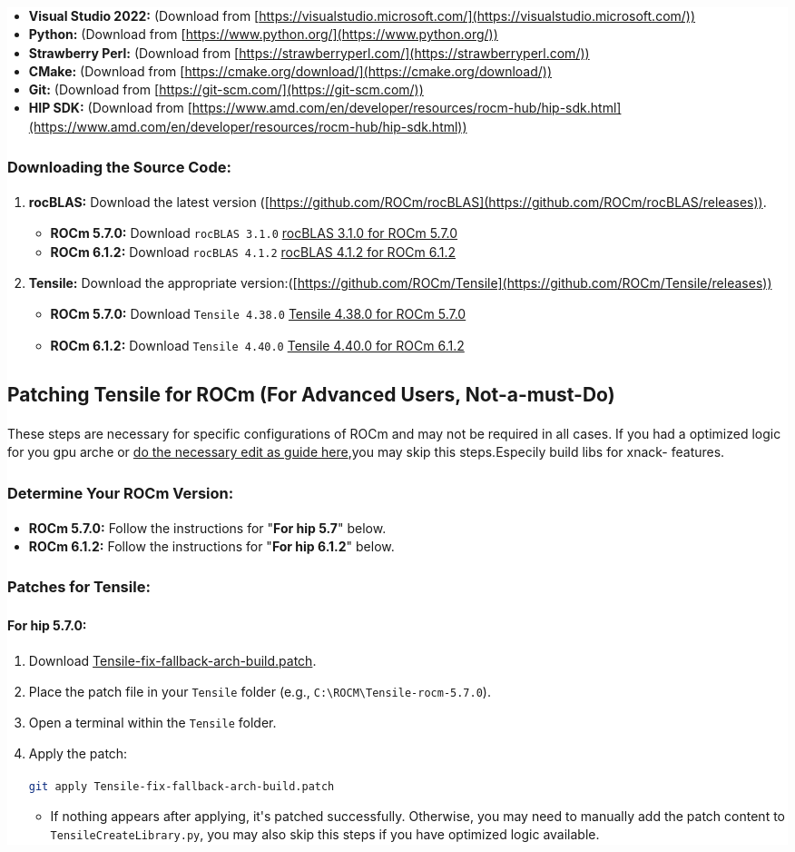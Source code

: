 * **Visual Studio 2022:** (Download from
[https://visualstudio.microsoft.com/](https://visualstudio.microsoft.com/))
* **Python:** (Download from [https://www.python.org/](https://www.python.org/))
* **Strawberry Perl:**  (Download from [https://strawberryperl.com/](https://strawberryperl.com/))
* **CMake:** (Download from [https://cmake.org/download/](https://cmake.org/download/))
* **Git:** (Download from [https://git-scm.com/](https://git-scm.com/))
* **HIP SDK:** (Download from [https://www.amd.com/en/developer/resources/rocm-hub/hip-sdk.html](https://www.amd.com/en/developer/resources/rocm-hub/hip-sdk.html))

###  Downloading the Source Code:

1. **rocBLAS:** Download the latest version ([https://github.com/ROCm/rocBLAS](https://github.com/ROCm/rocBLAS/releases)).
   * **ROCm 5.7.0:**  Download `rocBLAS 3.1.0`
[rocBLAS 3.1.0 for ROCm 5.7.0](https://github.com/ROCm/rocBLAS/releases/tag/rocm-5.7.0)
    * **ROCm 6.1.2:** Download `rocBLAS 4.1.2`
[rocBLAS 4.1.2 for ROCm 6.1.2](https://github.com/ROCm/rocBLAS/releases/tag/rocm-6.1.2)

2. **Tensile:** Download the appropriate version:([https://github.com/ROCm/Tensile](https://github.com/ROCm/Tensile/releases))
   * **ROCm 5.7.0:**  Download `Tensile 4.38.0`
[Tensile 4.38.0 for ROCm 5.7.0](https://github.com/ROCm/Tensile/releases/tag/rocm-5.7.0)

   * **ROCm 6.1.2:** Download `Tensile 4.40.0`
[Tensile 4.40.0 for ROCm 6.1.2](https://github.com/ROCm/Tensile/releases/tag/rocm-6.1.2)

##  Patching Tensile for ROCm (For Advanced Users, Not-a-must-Do)

These steps are necessary for specific configurations of ROCm and may not be required in all cases.
If you had a optimized logic for you gpu arche or [do the necessary edit as guide here](https://github.com/vladmandic/automatic/wiki/Rocm-Support#note-editing-tensilecommonpy),you may skip this steps.Especily build libs for xnack- features.

### Determine Your ROCm Version:

* **ROCm 5.7.0:** Follow the instructions for "**For hip 5.7**" below.
* **ROCm 6.1.2:** Follow the instructions for "**For hip 6.1.2**" below.


###  Patches for Tensile:

#### For hip 5.7.0:

1. Download
[Tensile-fix-fallback-arch-build.patch](https://github.com/likelovewant/ROCmLibs-for-gfx1103-AMD780M-APU/blob/main/Tensile-fix-fallback-arch-build.patch).

2. Place the patch file in your `Tensile` folder (e.g., `C:\ROCM\Tensile-rocm-5.7.0`).

3. Open a terminal within the `Tensile` folder.

4. Apply the patch:
   ```bash
   git apply Tensile-fix-fallback-arch-build.patch
   ```
   * If nothing appears after applying, it's patched successfully. Otherwise, you may need to manually add the
patch content to `TensileCreateLibrary.py`, you may also skip this steps if you have optimized logic available.
